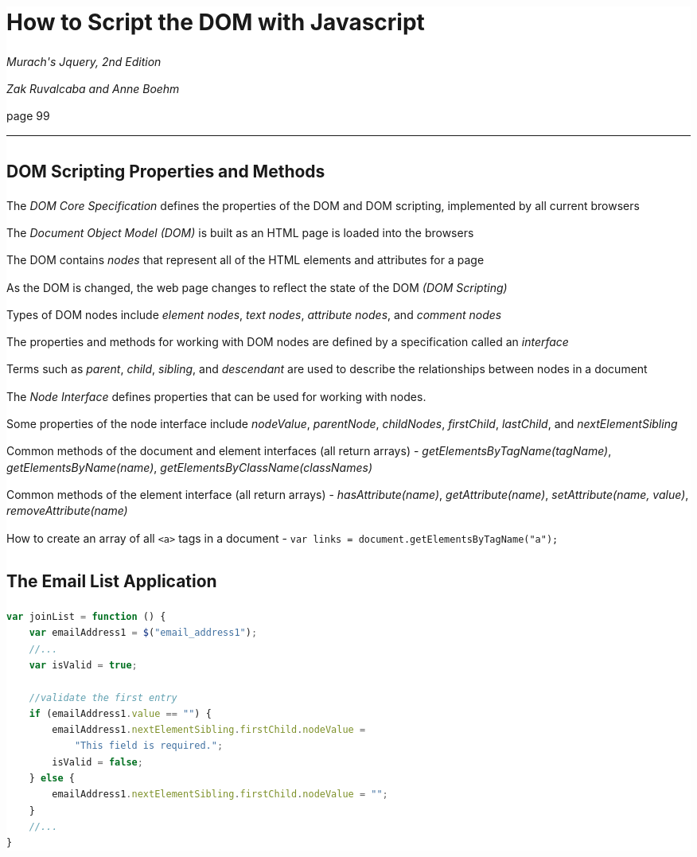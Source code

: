 # How to Script the DOM with Javascript

*Murach's Jquery, 2nd Edition*

*Zak Ruvalcaba and Anne Boehm*

page 99

***

## DOM Scripting Properties and Methods

The *DOM Core Specification* defines the properties of the DOM and DOM scripting, implemented by all current browsers

The *Document Object Model (DOM)* is built as an HTML page is loaded into the browsers

The DOM contains *nodes* that represent all of the HTML elements and attributes for a page

As the DOM is changed, the web page changes to reflect the state of the DOM *(DOM Scripting)*

Types of DOM nodes include *element nodes*, *text nodes*, *attribute nodes*, and *comment nodes*

The properties and methods for working with DOM nodes are defined by a specification called an *interface*

Terms such as *parent*, *child*, *sibling*, and *descendant* are used to describe the relationships between nodes in a document

The *Node Interface* defines properties that can be used for working with nodes.

Some properties of the node interface include *nodeValue*, *parentNode*, *childNodes*, *firstChild*, *lastChild*, and *nextElementSibling*

Common methods of the document and element interfaces (all return arrays) - *getElementsByTagName(tagName)*, *getElementsByName(name)*, *getElementsByClassName(classNames)*

Common methods of the element interface (all return arrays) - *hasAttribute(name)*, *getAttribute(name)*, *setAttribute(name, value)*, *removeAttribute(name)*

How to create an array of all `<a>` tags in a document - `var links = document.getElementsByTagName("a");`

## The Email List Application

```javascript
var joinList = function () {
    var emailAddress1 = $("email_address1");
    //...
    var isValid = true;

    //validate the first entry
    if (emailAddress1.value == "") {
        emailAddress1.nextElementSibling.firstChild.nodeValue = 
            "This field is required.";
        isValid = false;
    } else {
        emailAddress1.nextElementSibling.firstChild.nodeValue = "";
    }
    //...
}
```
